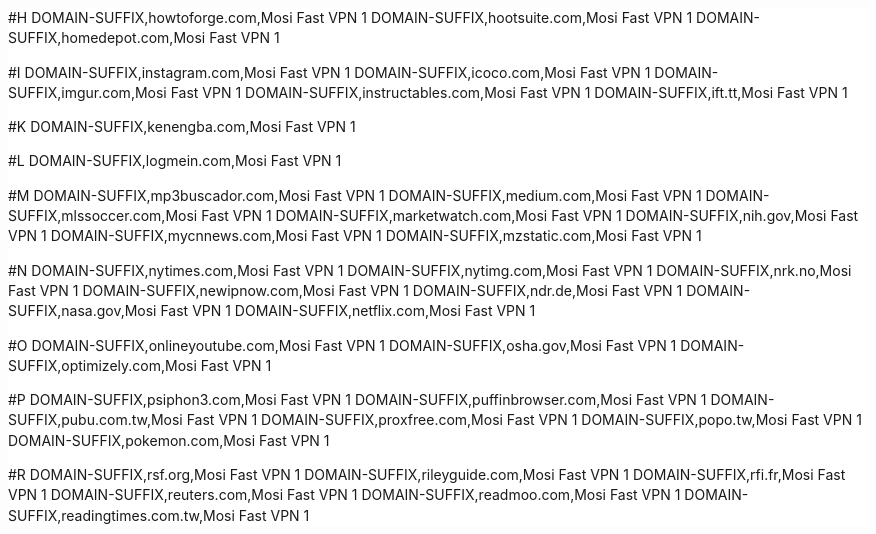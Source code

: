 #H
DOMAIN-SUFFIX,howtoforge.com,Mosi Fast VPN 1
DOMAIN-SUFFIX,hootsuite.com,Mosi Fast VPN 1
DOMAIN-SUFFIX,homedepot.com,Mosi Fast VPN 1

#I
DOMAIN-SUFFIX,instagram.com,Mosi Fast VPN 1
DOMAIN-SUFFIX,icoco.com,Mosi Fast VPN 1
DOMAIN-SUFFIX,imgur.com,Mosi Fast VPN 1
DOMAIN-SUFFIX,instructables.com,Mosi Fast VPN 1
DOMAIN-SUFFIX,ift.tt,Mosi Fast VPN 1

#K
DOMAIN-SUFFIX,kenengba.com,Mosi Fast VPN 1

#L
DOMAIN-SUFFIX,logmein.com,Mosi Fast VPN 1

#M
DOMAIN-SUFFIX,mp3buscador.com,Mosi Fast VPN 1
DOMAIN-SUFFIX,medium.com,Mosi Fast VPN 1
DOMAIN-SUFFIX,mlssoccer.com,Mosi Fast VPN 1
DOMAIN-SUFFIX,marketwatch.com,Mosi Fast VPN 1
DOMAIN-SUFFIX,nih.gov,Mosi Fast VPN 1
DOMAIN-SUFFIX,mycnnews.com,Mosi Fast VPN 1
DOMAIN-SUFFIX,mzstatic.com,Mosi Fast VPN 1

#N
DOMAIN-SUFFIX,nytimes.com,Mosi Fast VPN 1
DOMAIN-SUFFIX,nytimg.com,Mosi Fast VPN 1
DOMAIN-SUFFIX,nrk.no,Mosi Fast VPN 1
DOMAIN-SUFFIX,newipnow.com,Mosi Fast VPN 1
DOMAIN-SUFFIX,ndr.de,Mosi Fast VPN 1
DOMAIN-SUFFIX,nasa.gov,Mosi Fast VPN 1
DOMAIN-SUFFIX,netflix.com,Mosi Fast VPN 1

#O
DOMAIN-SUFFIX,onlineyoutube.com,Mosi Fast VPN 1
DOMAIN-SUFFIX,osha.gov,Mosi Fast VPN 1
DOMAIN-SUFFIX,optimizely.com,Mosi Fast VPN 1

#P
DOMAIN-SUFFIX,psiphon3.com,Mosi Fast VPN 1
DOMAIN-SUFFIX,puffinbrowser.com,Mosi Fast VPN 1
DOMAIN-SUFFIX,pubu.com.tw,Mosi Fast VPN 1
DOMAIN-SUFFIX,proxfree.com,Mosi Fast VPN 1
DOMAIN-SUFFIX,popo.tw,Mosi Fast VPN 1
DOMAIN-SUFFIX,pokemon.com,Mosi Fast VPN 1

#R
DOMAIN-SUFFIX,rsf.org,Mosi Fast VPN 1
DOMAIN-SUFFIX,rileyguide.com,Mosi Fast VPN 1
DOMAIN-SUFFIX,rfi.fr,Mosi Fast VPN 1
DOMAIN-SUFFIX,reuters.com,Mosi Fast VPN 1
DOMAIN-SUFFIX,readmoo.com,Mosi Fast VPN 1
DOMAIN-SUFFIX,readingtimes.com.tw,Mosi Fast VPN 1
